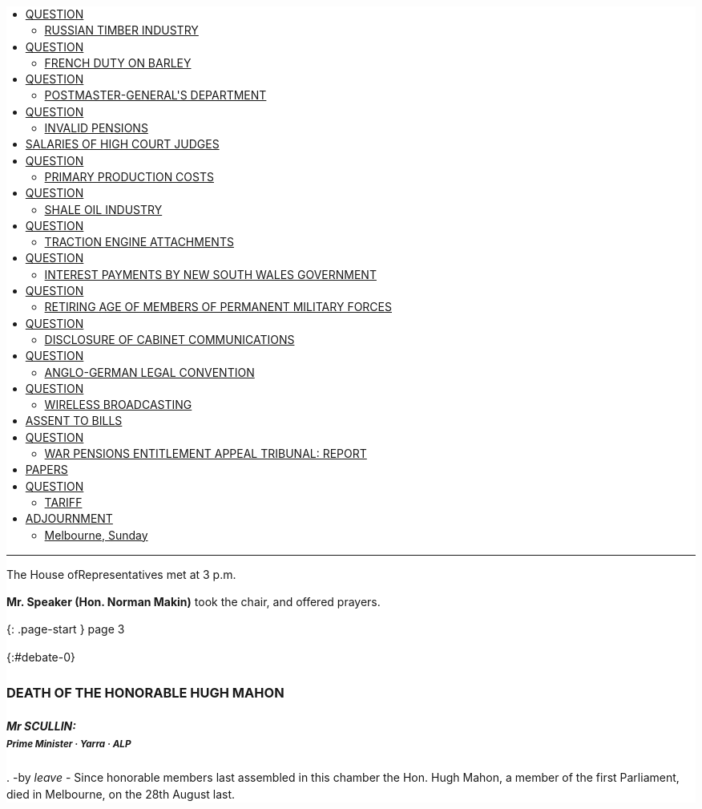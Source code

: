 * [QUESTION](#debate-18)
    * [RUSSIAN TIMBER INDUSTRY](#subdebate-18-0)
* [QUESTION](#debate-19)
    * [FRENCH DUTY ON BARLEY](#subdebate-19-0)
* [QUESTION](#debate-20)
    * [POSTMASTER-GENERAL'S DEPARTMENT](#subdebate-20-0)
* [QUESTION](#debate-21)
    * [INVALID PENSIONS](#subdebate-21-0)
* [SALARIES OF HIGH COURT JUDGES](#debate-22)
* [QUESTION](#debate-23)
    * [PRIMARY PRODUCTION COSTS](#subdebate-23-0)
* [QUESTION](#debate-24)
    * [SHALE OIL INDUSTRY](#subdebate-24-0)
* [QUESTION](#debate-25)
    * [TRACTION ENGINE ATTACHMENTS](#subdebate-25-0)
* [QUESTION](#debate-26)
    * [INTEREST PAYMENTS BY NEW SOUTH WALES GOVERNMENT](#subdebate-26-0)
* [QUESTION](#debate-27)
    * [RETIRING AGE OF MEMBERS OF PERMANENT MILITARY FORCES](#subdebate-27-0)
* [QUESTION](#debate-28)
    * [DISCLOSURE OF CABINET COMMUNICATIONS](#subdebate-28-0)
* [QUESTION](#debate-29)
    * [ANGLO-GERMAN LEGAL CONVENTION](#subdebate-29-0)
* [QUESTION](#debate-30)
    * [WIRELESS BROADCASTING](#subdebate-30-0)
* [ASSENT TO BILLS](#debate-31)
* [QUESTION](#debate-32)
    * [WAR PENSIONS ENTITLEMENT APPEAL TRIBUNAL: REPORT](#subdebate-32-0)
* [PAPERS](#debate-33)
* [QUESTION](#debate-34)
    * [TARIFF](#subdebate-34-0)
* [ADJOURNMENT](#debate-35)
    * [Melbourne, Sunday](#subdebate-35-0)


----

The House ofRepresentatives met at 3 p.m. 


 **Mr. Speaker (Hon. Norman Makin)** took the chair, and offered prayers. 

{: .page-start }
page 3

{:#debate-0}
### DEATH OF THE HONORABLE HUGH MAHON

##### Mr SCULLIN:<br><small class="text-muted">Prime Minister &middot; Yarra &middot; ALP</small>

. -by  *leave*  - Since honorable members last assembled in this chamber the  Hon.  Hugh Mahon, a member of the first Parliament, died in Melbourne, on the 28th August last. 
